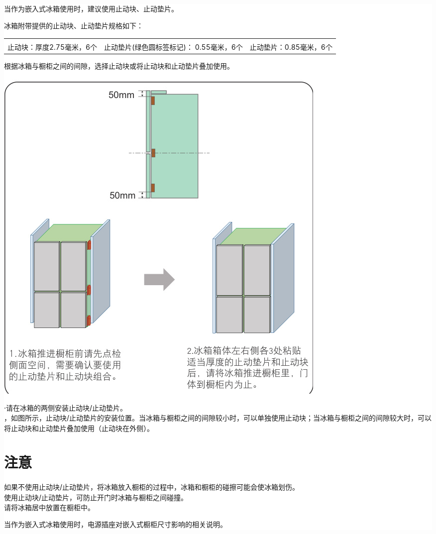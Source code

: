 当作为嵌入式冰箱使用时，建议使用止动块、止动垫片。  

冰箱附带提供的止动块、止动垫片规格如下：  

<html><body><table><tr><td></td><td></td><td></td></tr><tr><td>止动块：厚度2.75毫米，6个</td><td>止动垫片(绿色圆标签标记)： 0.55毫米，6个</td><td>止动垫片：0.85毫米，6个</td></tr></table></body></html>  

根据冰箱与橱柜之间的间隙，选择止动块或将止动块和止动垫片叠加使用。  

![](images/67930a89fb242fc99cc213a1fd27ec22b9d91df73e486bff64f4f1b8fc0b533b.jpg)  

·请在冰箱的两侧安装止动块/止动垫片。  
，如图所示，止动块/止动垫片的安装位置。当冰箱与橱柜之间的间隙较小时，可以单独使用止动块；当冰箱与橱柜之间的间隙较大时，可以将止动块和止动垫片叠加使用（止动块在外侧）。  

# 注意  

如果不使用止动块/止动垫片，将冰箱放入橱柜的过程中，冰箱和橱柜的碰擦可能会使冰箱划伤。  
使用止动块/止动垫片，可防止开门时冰箱与橱柜之间碰撞。  
请将冰箱居中放置在橱柜中。  

当作为嵌入式冰箱使用时，电源插座对嵌入式橱柜尺寸影响的相关说明。  
